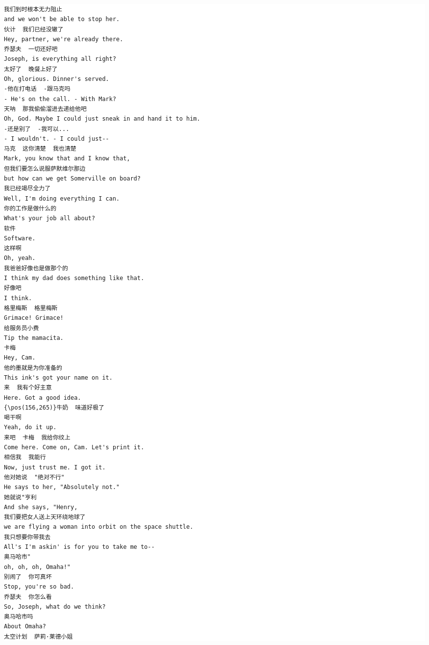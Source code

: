 	我们到时根本无力阻止
	and we won't be able to stop her.
	伙计  我们已经没辙了
	Hey, partner, we're already there.
	乔瑟夫  一切还好吧
	Joseph, is everything all right?
	太好了  晚餐上好了
	Oh, glorious. Dinner's served.
	-他在打电话  -跟马克吗
	- He's on the call. - With Mark?
	天呐  那我偷偷溜进去递给他吧
	Oh, God. Maybe I could just sneak in and hand it to him.
	-还是别了  -我可以...
	- I wouldn't. - I could just--
	马克  这你清楚  我也清楚
	Mark, you know that and I know that,
	但我们要怎么说服萨默维尔那边
	but how can we get Somerville on board?
	我已经竭尽全力了
	Well, I'm doing everything I can.
	你的工作是做什么的
	What's your job all about?
	软件
	Software.
	这样啊
	Oh, yeah.
	我爸爸好像也是做那个的
	I think my dad does something like that.
	好像吧
	I think.
	格里梅斯  格里梅斯
	Grimace! Grimace!
	给服务员小费
	Tip the mamacita.
	卡梅
	Hey, Cam.
	他的墨就是为你准备的
	This ink's got your name on it.
	来  我有个好主意
	Here. Got a good idea.
	{\pos(156,265)}牛奶  味道好极了
	喝干啊
	Yeah, do it up.
	来吧  卡梅  我给你纹上
	Come here. Come on, Cam. Let's print it.
	相信我  我能行
	Now, just trust me. I got it.
	他对她说  "绝对不行"
	He says to her, "Absolutely not."
	她就说"亨利
	And she says, "Henry,
	我们要把女人送上天环绕地球了
	we are flying a woman into orbit on the space shuttle.
	我只想要你带我去
	All's I'm askin' is for you to take me to--
	奥马哈市"
	oh, oh, oh, Omaha!"
	别闹了  你可真坏
	Stop, you're so bad.
	乔瑟夫  你怎么看
	So, Joseph, what do we think?
	奥马哈市吗
	About Omaha?
	太空计划  萨莉·莱德小姐